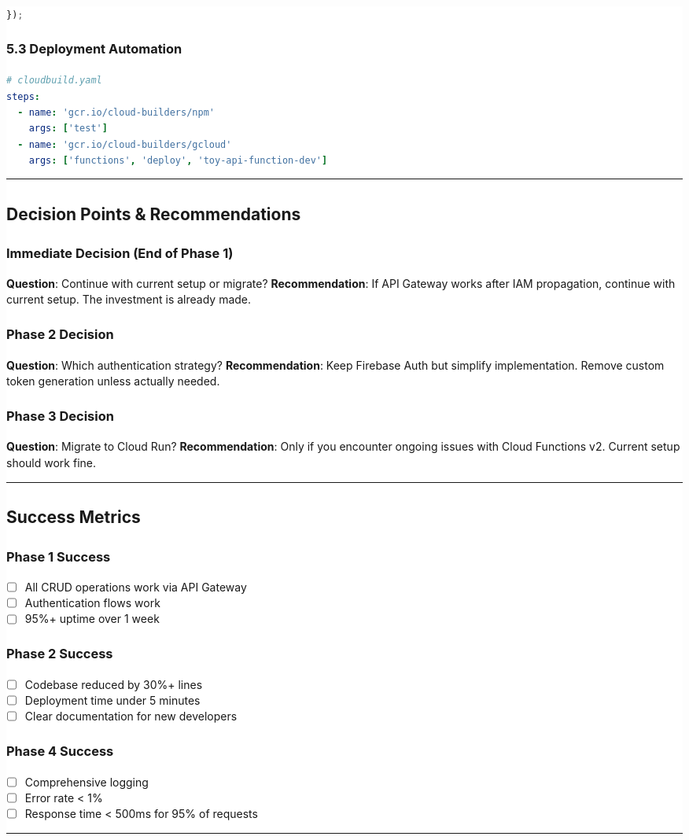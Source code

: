 ```javascript
});
```

### 5.3 Deployment Automation
```yaml
# cloudbuild.yaml
steps:
  - name: 'gcr.io/cloud-builders/npm'
    args: ['test']
  - name: 'gcr.io/cloud-builders/gcloud'
    args: ['functions', 'deploy', 'toy-api-function-dev']
```

---

## Decision Points & Recommendations

### Immediate Decision (End of Phase 1)
**Question**: Continue with current setup or migrate?
**Recommendation**: If API Gateway works after IAM propagation, continue with current setup. The investment is already made.

### Phase 2 Decision
**Question**: Which authentication strategy?
**Recommendation**: Keep Firebase Auth but simplify implementation. Remove custom token generation unless actually needed.

### Phase 3 Decision  
**Question**: Migrate to Cloud Run?
**Recommendation**: Only if you encounter ongoing issues with Cloud Functions v2. Current setup should work fine.

---

## Success Metrics

### Phase 1 Success
- [ ] All CRUD operations work via API Gateway
- [ ] Authentication flows work
- [ ] 95%+ uptime over 1 week

### Phase 2 Success
- [ ] Codebase reduced by 30%+ lines
- [ ] Deployment time under 5 minutes
- [ ] Clear documentation for new developers

### Phase 4 Success
- [ ] Comprehensive logging
- [ ] Error rate < 1%
- [ ] Response time < 500ms for 95% of requests

---